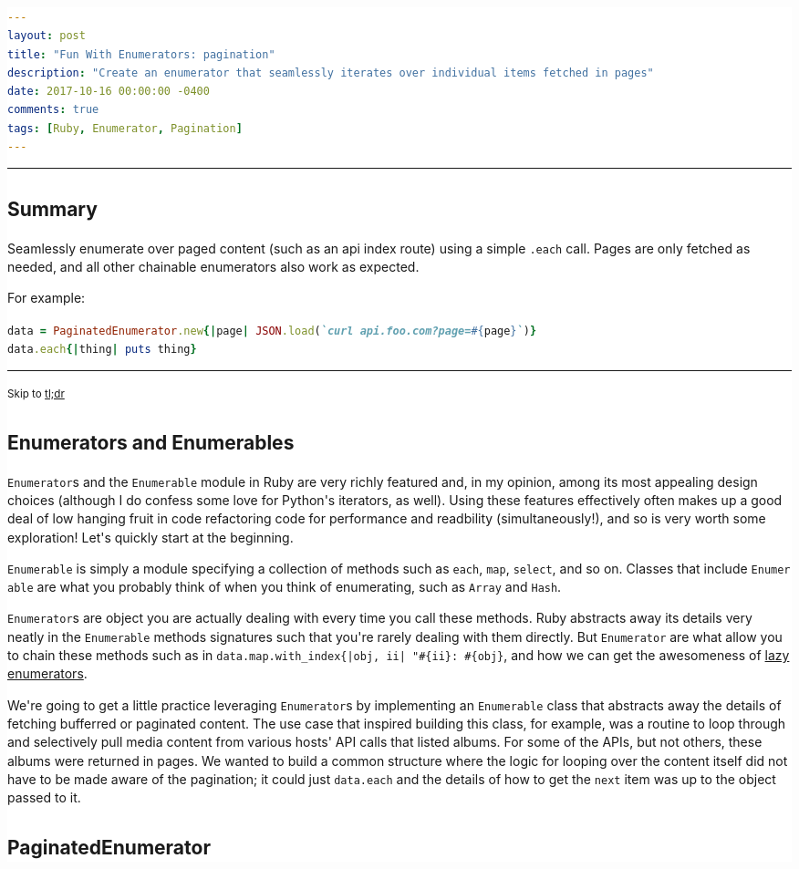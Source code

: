```yaml
---
layout: post
title: "Fun With Enumerators: pagination"
description: "Create an enumerator that seamlessly iterates over individual items fetched in pages"
date: 2017-10-16 00:00:00 -0400
comments: true
tags: [Ruby, Enumerator, Pagination]
---
```


---
## Summary

Seamlessly enumerate over paged content (such as an api index route) using a simple `.each` call. Pages are only fetched as needed, and all other chainable enumerators also work as expected.

For example:
```ruby
data = PaginatedEnumerator.new{|page| JSON.load(`curl api.foo.com?page=#{page}`)}
data.each{|thing| puts thing}
```

---
<small>Skip to [tl;dr](#tl-dr)</small>

## Enumerators and Enumerables

`Enumerator`s and the `Enumerable` module in Ruby are very richly featured and, in my opinion, among its most appealing design choices (although I do confess some love for Python's iterators, as well). Using these features effectively often makes up a good deal of low hanging fruit in code refactoring code for performance and readbility (simultaneously!), and so is very worth some exploration! Let's quickly start at the beginning.

`Enumerable` is simply a module specifying a collection of methods such as `each`, `map`, `select`, and so on. Classes that include `Enumerable` are what you probably think of when you think of enumerating, such as `Array` and `Hash`.

`Enumerator`s are object you are actually dealing with every time you call these methods. Ruby abstracts away its details very neatly in the `Enumerable` methods signatures such that you're rarely dealing with them directly. But `Enumerator` are what allow you to chain these methods such as in `data.map.with_index{|obj, ii| "#{ii}: #{obj}`, and how we can get the awesomeness of [lazy enumerators](http://patshaughnessy.net/2013/4/3/ruby-2-0-works-hard-so-you-can-be-lazy).

We're going to get a little practice leveraging `Enumerator`s by implementing an `Enumerable` class that abstracts away the details of fetching bufferred or paginated content. The use case that inspired building this class, for example, was a routine to loop through and selectively pull media content from various hosts' API calls that listed albums. For some of the APIs, but not others, these albums were returned in pages. We wanted to build a common structure where the logic for looping over the content itself did not have to be made aware of the pagination; it could just `data.each` and the details of how to get the `next` item was up to the object passed to it.

## PaginatedEnumerator
